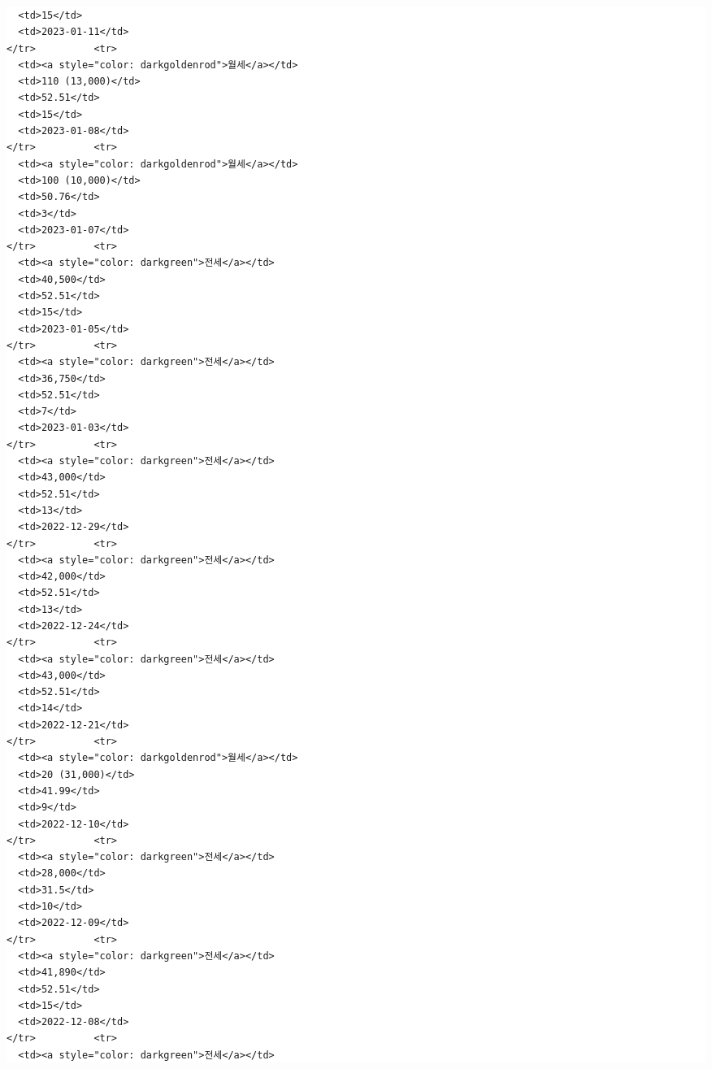       <td>15</td>
      <td>2023-01-11</td>
    </tr>          <tr>
      <td><a style="color: darkgoldenrod">월세</a></td>
      <td>110 (13,000)</td>
      <td>52.51</td>
      <td>15</td>
      <td>2023-01-08</td>
    </tr>          <tr>
      <td><a style="color: darkgoldenrod">월세</a></td>
      <td>100 (10,000)</td>
      <td>50.76</td>
      <td>3</td>
      <td>2023-01-07</td>
    </tr>          <tr>
      <td><a style="color: darkgreen">전세</a></td>
      <td>40,500</td>
      <td>52.51</td>
      <td>15</td>
      <td>2023-01-05</td>
    </tr>          <tr>
      <td><a style="color: darkgreen">전세</a></td>
      <td>36,750</td>
      <td>52.51</td>
      <td>7</td>
      <td>2023-01-03</td>
    </tr>          <tr>
      <td><a style="color: darkgreen">전세</a></td>
      <td>43,000</td>
      <td>52.51</td>
      <td>13</td>
      <td>2022-12-29</td>
    </tr>          <tr>
      <td><a style="color: darkgreen">전세</a></td>
      <td>42,000</td>
      <td>52.51</td>
      <td>13</td>
      <td>2022-12-24</td>
    </tr>          <tr>
      <td><a style="color: darkgreen">전세</a></td>
      <td>43,000</td>
      <td>52.51</td>
      <td>14</td>
      <td>2022-12-21</td>
    </tr>          <tr>
      <td><a style="color: darkgoldenrod">월세</a></td>
      <td>20 (31,000)</td>
      <td>41.99</td>
      <td>9</td>
      <td>2022-12-10</td>
    </tr>          <tr>
      <td><a style="color: darkgreen">전세</a></td>
      <td>28,000</td>
      <td>31.5</td>
      <td>10</td>
      <td>2022-12-09</td>
    </tr>          <tr>
      <td><a style="color: darkgreen">전세</a></td>
      <td>41,890</td>
      <td>52.51</td>
      <td>15</td>
      <td>2022-12-08</td>
    </tr>          <tr>
      <td><a style="color: darkgreen">전세</a></td>